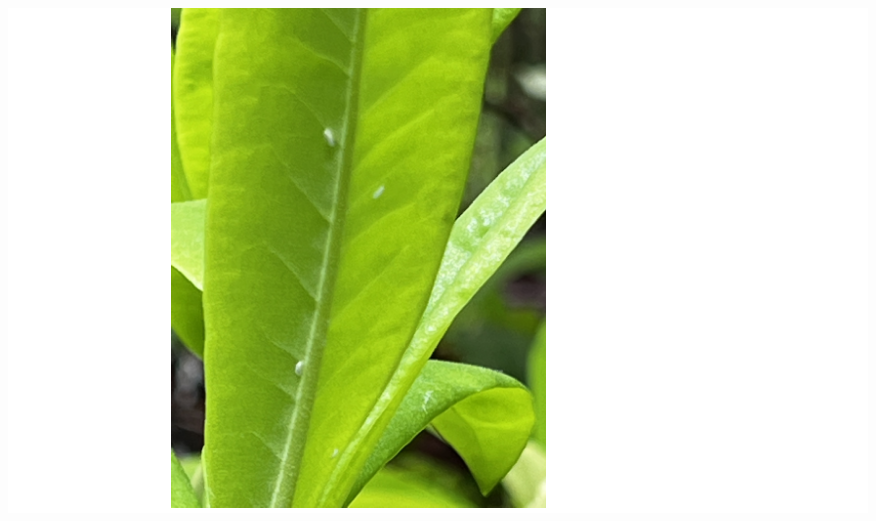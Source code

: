 <img src="https://github.com/ricardoi/PNWv/blob/main/figures/s2/rs8/IMG_2299.jpeg" width="700" height="500">